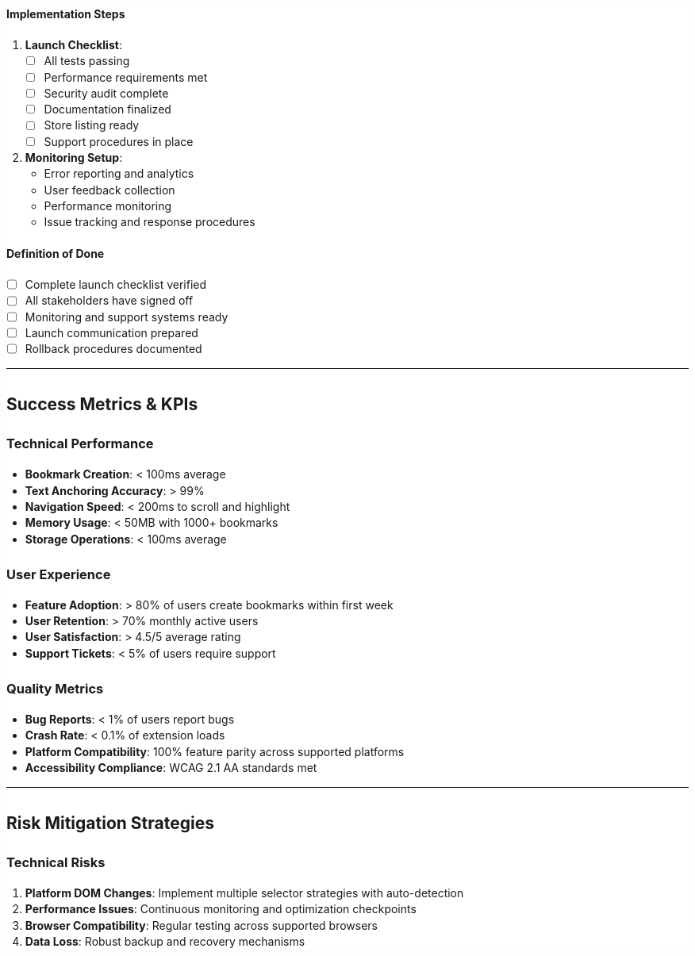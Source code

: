#### Implementation Steps
1. **Launch Checklist**:
   - [ ] All tests passing
   - [ ] Performance requirements met
   - [ ] Security audit complete
   - [ ] Documentation finalized
   - [ ] Store listing ready
   - [ ] Support procedures in place

2. **Monitoring Setup**:
   - Error reporting and analytics
   - User feedback collection
   - Performance monitoring
   - Issue tracking and response procedures

#### Definition of Done
- [ ] Complete launch checklist verified
- [ ] All stakeholders have signed off
- [ ] Monitoring and support systems ready
- [ ] Launch communication prepared
- [ ] Rollback procedures documented

---

## Success Metrics & KPIs

### Technical Performance
- **Bookmark Creation**: < 100ms average
- **Text Anchoring Accuracy**: > 99%
- **Navigation Speed**: < 200ms to scroll and highlight
- **Memory Usage**: < 50MB with 1000+ bookmarks
- **Storage Operations**: < 100ms average

### User Experience
- **Feature Adoption**: > 80% of users create bookmarks within first week
- **User Retention**: > 70% monthly active users
- **User Satisfaction**: > 4.5/5 average rating
- **Support Tickets**: < 5% of users require support

### Quality Metrics
- **Bug Reports**: < 1% of users report bugs
- **Crash Rate**: < 0.1% of extension loads
- **Platform Compatibility**: 100% feature parity across supported platforms
- **Accessibility Compliance**: WCAG 2.1 AA standards met

---

## Risk Mitigation Strategies

### Technical Risks
1. **Platform DOM Changes**: Implement multiple selector strategies with auto-detection
2. **Performance Issues**: Continuous monitoring and optimization checkpoints
3. **Browser Compatibility**: Regular testing across supported browsers
4. **Data Loss**: Robust backup and recovery mechanisms
